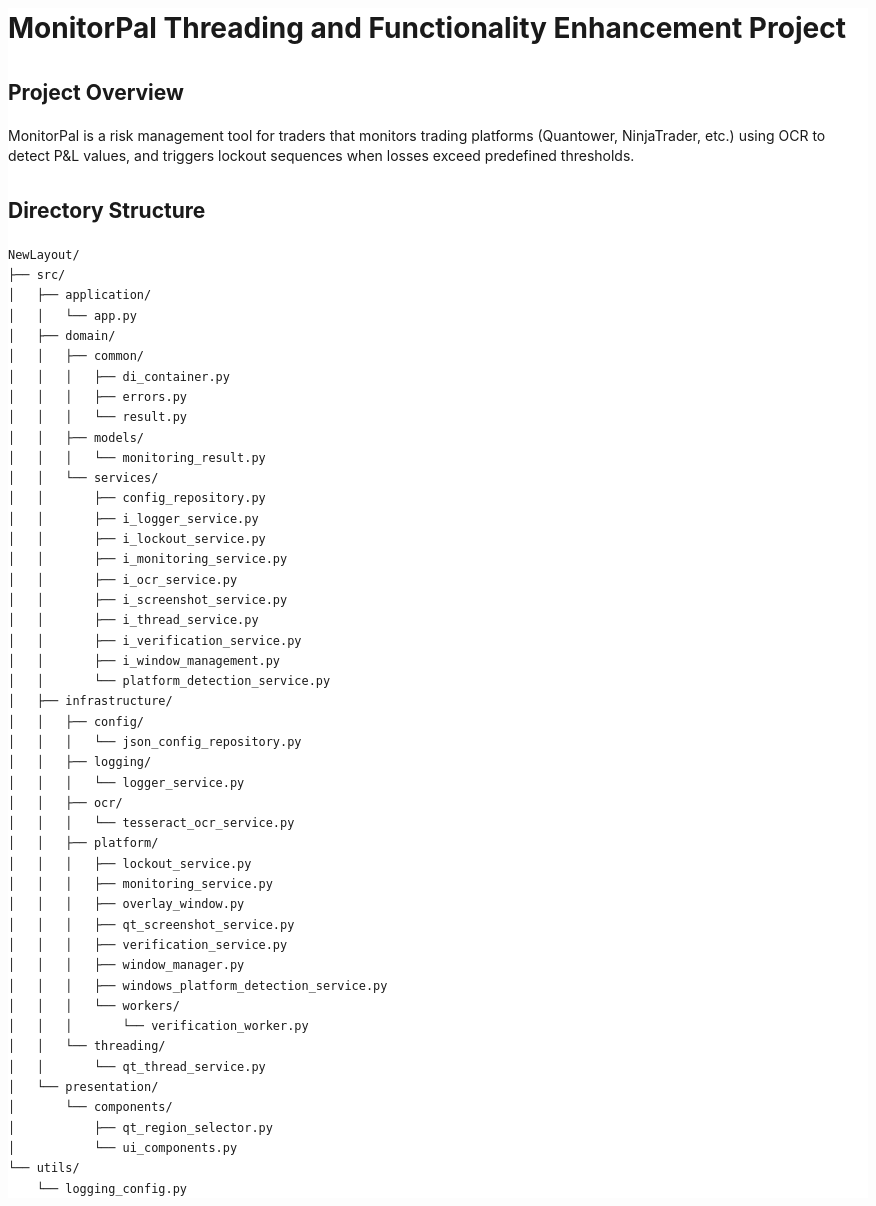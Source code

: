 # MonitorPal Threading and Functionality Enhancement Project

## Project Overview

MonitorPal is a risk management tool for traders that monitors trading platforms (Quantower, NinjaTrader, etc.) using OCR to detect P&L values, and triggers lockout sequences when losses exceed predefined thresholds.

## Directory Structure

```
NewLayout/
├── src/
│   ├── application/
│   │   └── app.py
│   ├── domain/
│   │   ├── common/
│   │   │   ├── di_container.py
│   │   │   ├── errors.py
│   │   │   └── result.py
│   │   ├── models/
│   │   │   └── monitoring_result.py
│   │   └── services/
│   │       ├── config_repository.py
│   │       ├── i_logger_service.py
│   │       ├── i_lockout_service.py
│   │       ├── i_monitoring_service.py
│   │       ├── i_ocr_service.py
│   │       ├── i_screenshot_service.py
│   │       ├── i_thread_service.py
│   │       ├── i_verification_service.py
│   │       ├── i_window_management.py
│   │       └── platform_detection_service.py
│   ├── infrastructure/
│   │   ├── config/
│   │   │   └── json_config_repository.py
│   │   ├── logging/
│   │   │   └── logger_service.py
│   │   ├── ocr/
│   │   │   └── tesseract_ocr_service.py
│   │   ├── platform/
│   │   │   ├── lockout_service.py
│   │   │   ├── monitoring_service.py
│   │   │   ├── overlay_window.py
│   │   │   ├── qt_screenshot_service.py
│   │   │   ├── verification_service.py
│   │   │   ├── window_manager.py
│   │   │   ├── windows_platform_detection_service.py
│   │   │   └── workers/
│   │   │       └── verification_worker.py
│   │   └── threading/
│   │       └── qt_thread_service.py
│   └── presentation/
│       └── components/
│           ├── qt_region_selector.py
│           └── ui_components.py
└── utils/
    └── logging_config.py
```
